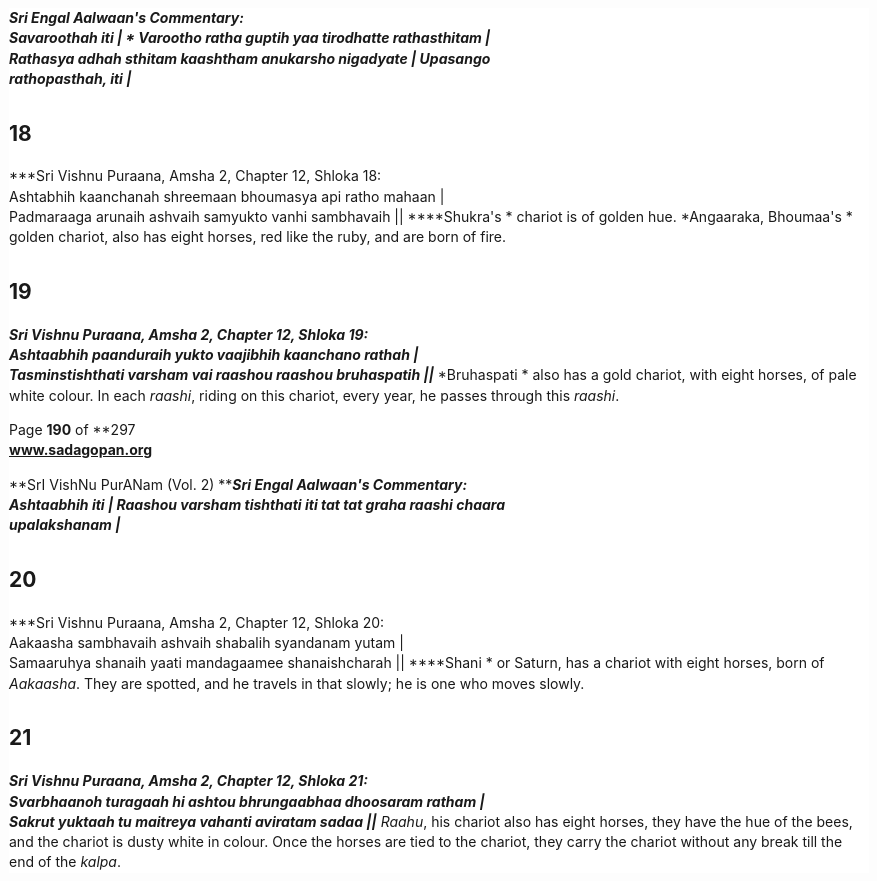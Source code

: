 

***Sri Engal Aalwaan's Commentary:   
Savaroothah iti | \* Varootho ratha guptih yaa tirodhatte rathasthitam |   
Rathasya adhah sthitam kaashtham anukarsho nigadyate | Upasango   
rathopasthah, iti |*** 





## 18
***Sri Vishnu Puraana, Amsha 2, Chapter 12, Shloka 18:    
Ashtabhih kaanchanah shreemaan bhoumasya api ratho mahaan |   
Padmaraaga arunaih ashvaih samyukto vanhi sambhavaih || ****Shukra's * chariot is of golden hue. *Angaaraka, Bhoumaa's * golden chariot, also has eight horses, red like the ruby, and are born of fire. 





## 19
***Sri Vishnu Puraana, Amsha 2, Chapter 12, Shloka 19:    
Ashtaabhih paanduraih yukto vaajibhih kaanchano rathah |   
Tasminstishthati varsham vai raashou raashou bruhaspatih ||*** *Bruhaspati * also has a gold chariot, with eight horses, of pale white colour. In each *raashi*, riding on this chariot, every year, he passes through this *raashi*. 



Page **190** of **297   
**www.sadagopan.org** 



**SrI VishNu PurANam \(Vol. 2\) *****Sri Engal Aalwaan's Commentary:   
Ashtaabhih iti | Raashou varsham tishthati iti tat tat graha raashi chaara   
upalakshanam |*** 





## 20
***Sri Vishnu Puraana, Amsha 2, Chapter 12, Shloka 20:    
Aakaasha sambhavaih ashvaih shabalih syandanam yutam |   
Samaaruhya shanaih yaati mandagaamee shanaishcharah || ****Shani * or Saturn, has a chariot with eight horses, born of *Aakaasha*. They are spotted, and he travels in that slowly; he is one who moves slowly. 





## 21
***Sri Vishnu Puraana, Amsha 2, Chapter 12, Shloka 21:    
Svarbhaanoh turagaah hi ashtou bhrungaabhaa dhoosaram ratham |   
Sakrut yuktaah tu maitreya vahanti aviratam sadaa ||*** *Raahu*, his chariot also has eight horses, they have the hue of the bees, and the chariot is dusty white in colour. Once the horses are tied to the chariot, they carry the chariot without any break till the end of the *kalpa*. 
